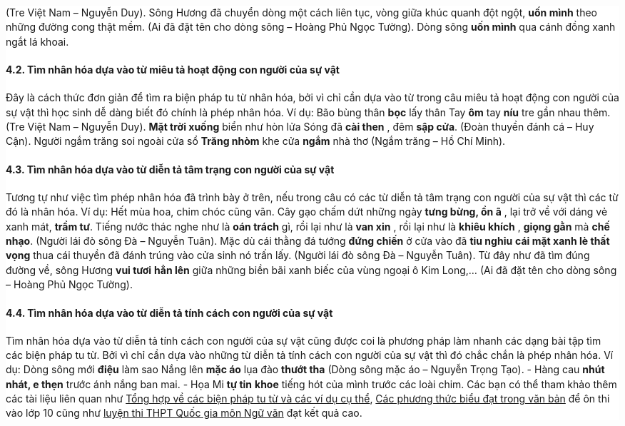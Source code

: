 \(Tre Việt Nam – Nguyễn Duy\).
Sông Hương đã chuyển dòng một cách liên tục, vòng giữa khúc quanh đột ngột, **uốn mình** theo những đường cong thật mềm.
\(Ai đã đặt tên cho dòng sông – Hoàng Phủ Ngọc Tường\).
Dòng sông **uốn mình** qua cánh đồng xanh ngắt lá khoai.
#### 4.2. Tìm nhân hóa dựa vào từ miêu tả hoạt động con người của sự vật
Đây là cách thức đơn giản để tìm ra biện pháp tu từ nhân hóa, bởi vì chỉ cần dựa vào từ trong câu miêu tả hoạt động con người của sự vật thì học sinh dễ dàng biết đó chính là phép nhân hóa.
Ví dụ:
Bão bùng thân **bọc** lấy thân
Tay **ôm** tay **níu** tre gần nhau thêm.
\(Tre Việt Nam – Nguyễn Duy\).
**Mặt trời xuống** biển như hòn lửa
Sóng đã **cài then** , đêm **sập cửa**.
\(Đoàn thuyền đánh cá – Huy Cận\).
Người ngắm trăng soi ngoài cửa sổ
**Trăng nhòm** khe cửa **ngắm** nhà thơ
\(Ngắm trăng – Hồ Chí Minh\).
#### 4.3. Tìm nhân hóa dựa vào từ diễn tả tâm trạng con người của sự vật
Tương tự như việc tìm phép nhân hóa đã trình bày ở trên, nếu trong câu có các từ diễn tả tâm trạng con người của sự vật thì các từ đó là nhân hóa.
Ví dụ:
Hết mùa hoa, chim chóc cũng vãn. Cây gạo chấm dứt những ngày **tưng bừng, ồn ã** , lại trở về với dáng vẻ xanh mát, **trầm tư**.
Tiếng nước thác nghe như là **oán trách** gì, rồi lại như là **van xin** , rồi lại như là **khiêu khích** , **giọng gằn** mà **chế nhạo**.
\(Người lái đò sông Đà – Nguyễn Tuân\).
Mặc dù cái thằng đá tướng **đứng chiến** ở cửa vào đã **tiu nghỉu** **cái mặt xanh lè thất vọng** thua cái thuyền đã đánh trúng vào cửa sinh nó trấn lấy.
\(Người lái đò sông Đà – Nguyễn Tuân\).
Từ đây như đã tìm đúng đường về, sông Hương **vui tươi** **hẳn lên** giữa những biền bãi xanh biếc của vùng ngoại ô Kim Long,…
\(Ai đã đặt tên cho dòng sông – Hoàng Phủ Ngọc Tường\).
#### 4.4. Tìm nhân hóa dựa vào từ diễn tả tính cách con người của sự vật
Tìm nhân hóa dựa vào từ diễn tả tính cách con người của sự vật cũng được coi là phương pháp làm nhanh các dạng bài tập tìm các biện pháp tu từ. Bởi vì chỉ cần dựa vào những từ diễn tả tính cách con người của sự vật thì đó chắc chắn là phép nhân hóa.
Ví dụ:
Dòng sông mới **điệu** làm sao
Nắng lên **mặc áo** lụa đào **thướt tha**
\(Dòng sông mặc áo – Nguyễn Trọng Tạo\).
\- Hàng cau **nhút nhát, e thẹn** trước ánh nắng ban mai.
\- Họa Mi **tự tin** **khoe** tiếng hót của mình trước các loài chim.
Các bạn có thể tham khảo thêm các tài liệu liên quan như [Tổng hợp về các biện pháp tu từ và các ví dụ cụ thể](<https://vndoc.com/cac-bien-phap-tu-tu-ve-tu-thuong-gap-122968>), [Các phương thức biểu đạt trong văn bản](<https://vndoc.com/cac-phuong-thuc-bieu-dat-trong-van-ban-122508>) để ôn thi vào lớp 10 cũng như [luyện thi THPT Quốc gia môn Ngữ văn](<https://vndoc.com/thi-thpt-quoc-gia-mon-van>) đạt kết quả cao.
